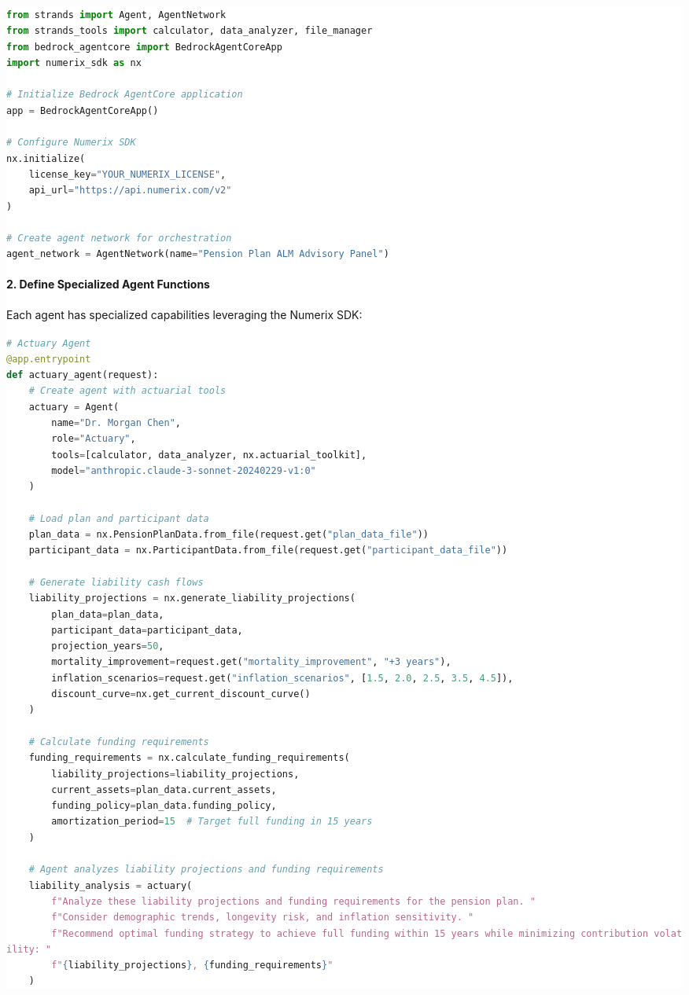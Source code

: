 ```python
from strands import Agent, AgentNetwork
from strands_tools import calculator, data_analyzer, file_manager
from bedrock_agentcore import BedrockAgentCoreApp
import numerix_sdk as nx

# Initialize Bedrock AgentCore application
app = BedrockAgentCoreApp()

# Configure Numerix SDK
nx.initialize(
    license_key="YOUR_NUMERIX_LICENSE",
    api_url="https://api.numerix.com/v2"
)

# Create agent network for orchestration
agent_network = AgentNetwork(name="Pension Plan ALM Advisory Panel")
```

#### 2. Define Specialized Agent Functions

Each agent has specialized capabilities leveraging the Numerix SDK:

```python
# Actuary Agent
@app.entrypoint
def actuary_agent(request):
    # Create agent with actuarial tools
    actuary = Agent(
        name="Dr. Morgan Chen",
        role="Actuary",
        tools=[calculator, data_analyzer, nx.actuarial_toolkit],
        model="anthropic.claude-3-sonnet-20240229-v1:0"
    )
    
    # Load plan and participant data
    plan_data = nx.PensionPlanData.from_file(request.get("plan_data_file"))
    participant_data = nx.ParticipantData.from_file(request.get("participant_data_file"))
    
    # Generate liability cash flows
    liability_projections = nx.generate_liability_projections(
        plan_data=plan_data,
        participant_data=participant_data,
        projection_years=50,
        mortality_improvement=request.get("mortality_improvement", "+3 years"),
        inflation_scenarios=request.get("inflation_scenarios", [1.5, 2.0, 2.5, 3.5, 4.5]),
        discount_curve=nx.get_current_discount_curve()
    )
    
    # Calculate funding requirements
    funding_requirements = nx.calculate_funding_requirements(
        liability_projections=liability_projections,
        current_assets=plan_data.current_assets,
        funding_policy=plan_data.funding_policy,
        amortization_period=15  # Target full funding in 15 years
    )
    
    # Agent analyzes liability projections and funding requirements
    liability_analysis = actuary(
        f"Analyze these liability projections and funding requirements for the pension plan. "
        f"Consider demographic trends, longevity risk, and inflation sensitivity. "
        f"Recommend optimal funding strategy to achieve full funding within 15 years while minimizing contribution volatility: "
        f"{liability_projections}, {funding_requirements}"
    )
```